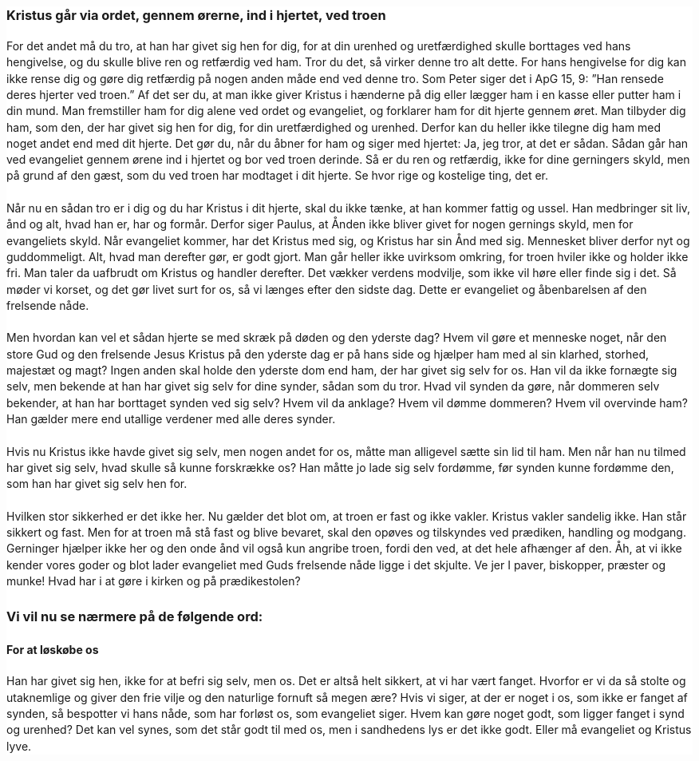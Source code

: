 ### Kristus går via ordet, gennem ørerne, ind i hjertet, ved troen
For det andet må du tro, at han har givet sig hen for dig, for at din urenhed og uretfærdighed skulle borttages ved hans hengivelse, og du skulle blive ren og retfærdig ved ham. Tror du det, så virker denne tro alt dette. For hans hengivelse for dig kan ikke rense dig og gøre dig retfærdig på nogen anden måde end ved denne tro. Som Peter siger det i ApG 15, 9: ”Han rensede deres hjerter ved troen.” Af det ser du, at man ikke giver Kristus i hænderne på dig eller lægger ham i en kasse eller putter ham i din mund. Man fremstiller ham for dig alene ved ordet og evangeliet, og forklarer ham for dit hjerte gennem øret. Man tilbyder dig ham, som den, der har givet sig hen for dig, for din uretfærdighed og urenhed. Derfor kan du heller ikke tilegne dig ham med noget andet end med dit hjerte. Det gør du, når du åbner for ham og siger med hjertet: Ja, jeg tror, at det er sådan. Sådan går han ved evangeliet gennem ørene ind i hjertet og bor ved troen derinde. Så er du ren og retfærdig, ikke for dine gerningers skyld, men på grund af den gæst, som du ved troen har modtaget i dit hjerte. Se hvor rige og kostelige ting, det er.  
&nbsp;  
Når nu en sådan tro er i dig og du har Kristus i dit hjerte, skal du ikke tænke, at han kommer fattig og ussel. Han medbringer sit liv, ånd og alt, hvad han er, har og formår. Derfor siger Paulus, at Ånden ikke bliver givet for nogen gernings skyld, men for evangeliets skyld. Når evangeliet kommer, har det Kristus med sig, og Kristus har sin Ånd med sig. Mennesket bliver derfor nyt og guddommeligt. Alt, hvad man derefter gør, er godt gjort. Man går heller ikke uvirksom omkring, for troen hviler ikke og holder ikke fri. Man taler da uafbrudt om Kristus og handler derefter. Det vækker verdens modvilje, som ikke vil høre eller finde sig i det. Så møder vi korset, og det gør livet surt for os, så vi længes efter den sidste dag. Dette er evangeliet og åbenbarelsen af den frelsende nåde.  
&nbsp;  
Men hvordan kan vel et sådan hjerte se med skræk på døden og den yderste dag? Hvem vil gøre et menneske noget, når den store Gud og den frelsende Jesus Kristus på den yderste dag er på hans side og hjælper ham med al sin klarhed, storhed, majestæt og magt? Ingen anden skal holde den yderste dom end ham, der har givet sig selv for os. Han vil da ikke fornægte sig selv, men bekende at han har givet sig selv for dine synder, sådan som du tror. Hvad vil synden da gøre, når dommeren selv bekender, at han har borttaget synden ved sig selv? Hvem vil da anklage? Hvem vil dømme dommeren? Hvem vil overvinde ham? Han gælder mere end utallige verdener med alle deres synder.  
&nbsp;  
Hvis nu Kristus ikke havde givet sig selv, men nogen andet for os, måtte man alligevel sætte sin lid til ham. Men når han nu tilmed har givet sig selv, hvad skulle så kunne forskrække os? Han måtte jo lade sig selv fordømme, før synden kunne fordømme den, som han har givet sig selv hen for.  
&nbsp;  
Hvilken stor sikkerhed er det ikke her. Nu gælder det blot om, at troen er fast og ikke vakler. Kristus vakler sandelig ikke. Han står sikkert og fast. Men for at troen må stå fast og blive bevaret, skal den opøves og tilskyndes ved prædiken, handling og modgang. Gerninger hjælper ikke her og den onde ånd vil også kun angribe troen, fordi den ved, at det hele afhænger af den. Åh, at vi ikke kender vores goder og blot lader evangeliet med Guds frelsende nåde ligge i det skjulte. Ve jer I paver, biskopper, præster og munke! Hvad har i at gøre i kirken og på prædikestolen?

### Vi vil nu se nærmere på de følgende ord:
#### For at løskøbe os
Han har givet sig hen, ikke for at befri sig selv, men os. Det er altså helt sikkert, at vi har vært fanget. Hvorfor er vi da så stolte og utaknemlige og giver den frie vilje og den naturlige fornuft så megen ære? Hvis vi siger, at der er noget i os, som ikke er fanget af synden, så bespotter vi hans nåde, som har forløst os, som evangeliet siger. Hvem kan gøre noget godt, som ligger fanget i synd og urenhed? Det kan vel synes, som det står godt til med os, men i sandhedens lys er det ikke godt. Eller må evangeliet og Kristus lyve.
